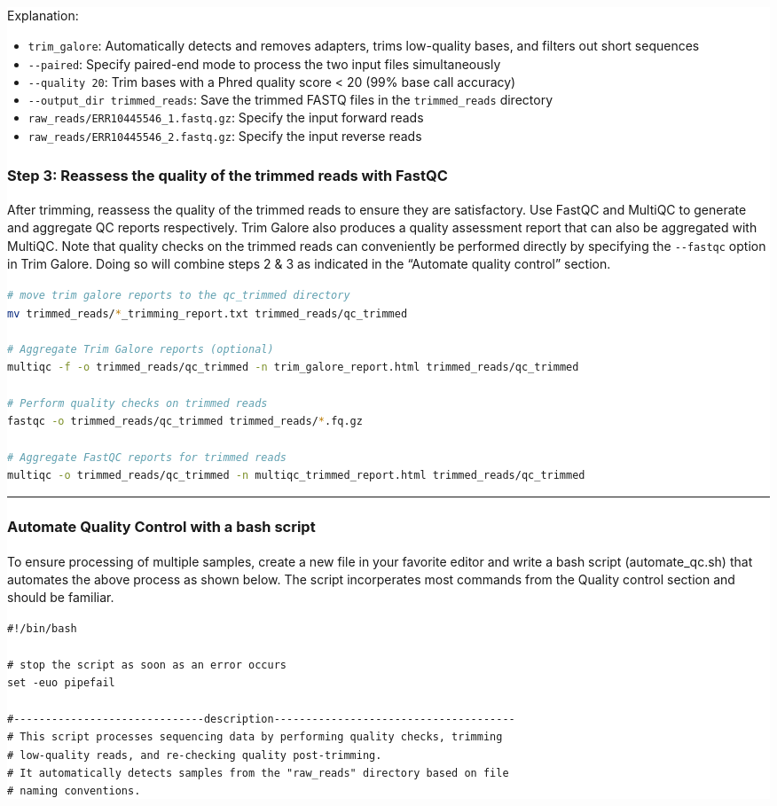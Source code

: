 Explanation:

- `trim_galore`: Automatically detects and removes adapters, trims
  low-quality bases, and filters out short sequences
- `--paired`: Specify paired-end mode to process the two input files
  simultaneously  
- `--quality 20`: Trim bases with a Phred quality score \< 20 (99% base
  call accuracy)
- `--output_dir trimmed_reads`: Save the trimmed FASTQ files in the
  `trimmed_reads` directory  
- `raw_reads/ERR10445546_1.fastq.gz`: Specify the input forward reads
- `raw_reads/ERR10445546_2.fastq.gz`: Specify the input reverse reads

### Step 3: Reassess the quality of the trimmed reads with FastQC

After trimming, reassess the quality of the trimmed reads to ensure they
are satisfactory. Use FastQC and MultiQC to generate and aggregate QC
reports respectively. Trim Galore also produces a quality assessment
report that can also be aggregated with MultiQC. Note that quality
checks on the trimmed reads can conveniently be performed directly by
specifying the `--fastqc` option in Trim Galore. Doing so will combine
steps 2 & 3 as indicated in the “Automate quality control” section.

``` bash
# move trim galore reports to the qc_trimmed directory
mv trimmed_reads/*_trimming_report.txt trimmed_reads/qc_trimmed

# Aggregate Trim Galore reports (optional)
multiqc -f -o trimmed_reads/qc_trimmed -n trim_galore_report.html trimmed_reads/qc_trimmed

# Perform quality checks on trimmed reads
fastqc -o trimmed_reads/qc_trimmed trimmed_reads/*.fq.gz

# Aggregate FastQC reports for trimmed reads
multiqc -o trimmed_reads/qc_trimmed -n multiqc_trimmed_report.html trimmed_reads/qc_trimmed
```

------------------------------------------------------------------------

### Automate Quality Control with a bash script

To ensure processing of multiple samples, create a new file in your
favorite editor and write a bash script (automate_qc.sh) that automates
the above process as shown below. The script incorperates most commands
from the Quality control section and should be familiar.

    #!/bin/bash

    # stop the script as soon as an error occurs
    set -euo pipefail

    #------------------------------description--------------------------------------
    # This script processes sequencing data by performing quality checks, trimming 
    # low-quality reads, and re-checking quality post-trimming.
    # It automatically detects samples from the "raw_reads" directory based on file
    # naming conventions. 